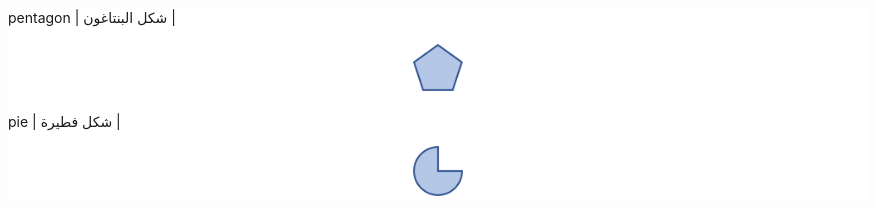pentagon | شكل البنتاغون | <p style="text-align: center;"><img src="../images/shapes/pentagon.svg" height="50" width="50"></p>
pie | شكل فطيرة | <p style="text-align: center;"><img src="../images/shapes/pie.svg" height="50" width="50"></p>